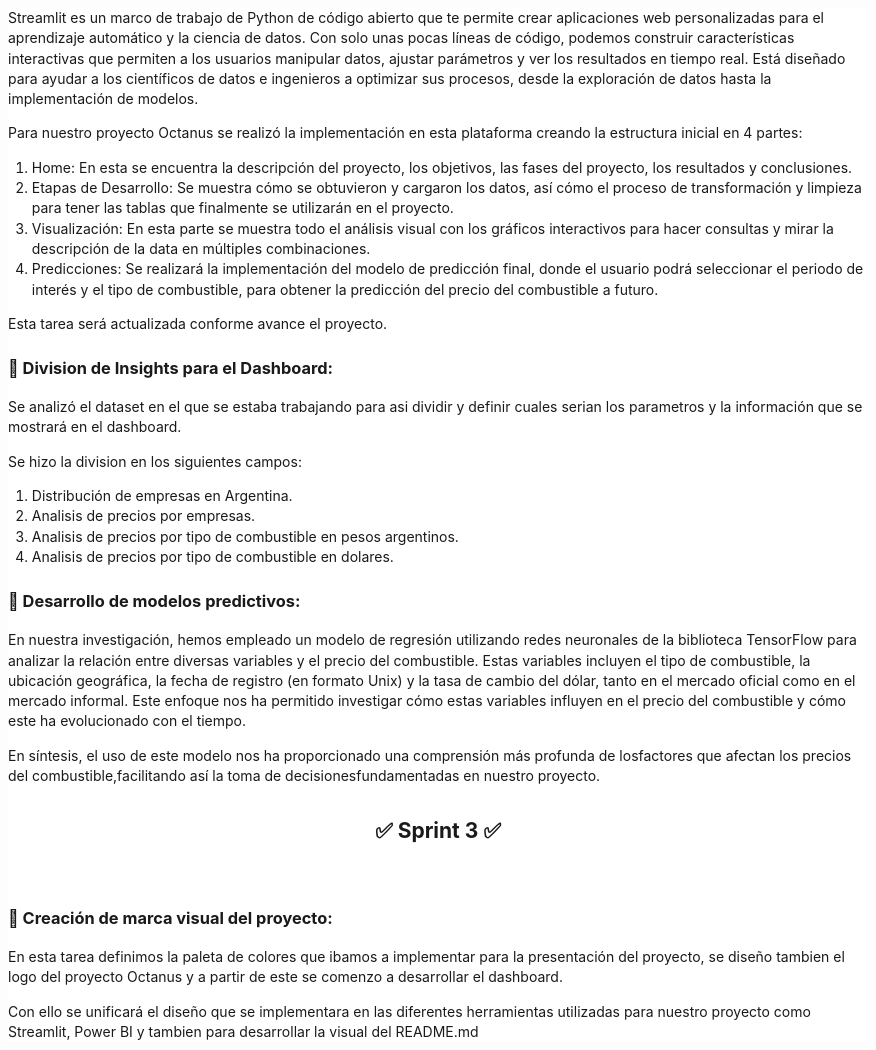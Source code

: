 Streamlit es un marco de trabajo de Python de código abierto que te permite crear aplicaciones web personalizadas para el aprendizaje automático y la ciencia de datos. Con solo unas pocas líneas de código, podemos construir características interactivas que permiten a los usuarios manipular datos, ajustar parámetros y ver los resultados en tiempo real. Está diseñado para ayudar a los científicos de datos e ingenieros a optimizar sus procesos, desde la exploración de datos hasta la implementación de modelos.

Para nuestro proyecto Octanus se realizó la implementación en esta plataforma creando la estructura inicial en 4 partes:

1. Home: En esta se encuentra la descripción del proyecto, los objetivos, las fases del proyecto, los resultados y conclusiones.
2. Etapas de Desarrollo: Se muestra cómo se obtuvieron y cargaron los datos, así cómo el proceso de transformación y limpieza para tener las tablas que finalmente se utilizarán en el proyecto.
3. Visualización: En esta parte se muestra todo el análisis visual con los gráficos interactivos para hacer consultas y mirar la descripción de la data en múltiples combinaciones.
4. Predicciones: Se realizará la implementación del modelo de predicción final, donde el usuario podrá seleccionar el periodo de interés y el tipo de combustible, para obtener la predicción del precio del combustible a futuro.

Esta tarea será actualizada conforme avance el proyecto.

<h3>🚩 Division de Insights para el Dashboard:</h3>

Se analizó el dataset en el que se estaba trabajando para asi dividir y definir cuales serian los parametros y la información que se mostrará en el dashboard.

Se hizo la division en los siguientes campos:

1. Distribución de empresas en Argentina.
2. Analisis de precios por empresas.
3. Analisis de precios por tipo de combustible en pesos argentinos.
4. Analisis de precios por tipo de combustible en dolares.

<h3>🚩 Desarrollo de modelos predictivos:</h3>

En nuestra investigación, hemos empleado un modelo de regresión utilizando redes neuronales de la biblioteca TensorFlow para analizar la relación entre diversas variables y el precio del combustible. Estas variables incluyen el tipo de combustible, la ubicación geográfica, la fecha de registro (en formato Unix) y la tasa de cambio del dólar, tanto en el mercado oficial como en el mercado informal. Este enfoque nos ha permitido investigar cómo estas variables influyen en el precio del combustible y cómo este ha evolucionado con el tiempo.

En síntesis, el uso de este modelo nos ha proporcionado una comprensión más profunda de losfactores que afectan los precios del combustible,facilitando así la toma de decisionesfundamentadas en nuestro proyecto.


<h2 align='center' >✅ Sprint 3 ✅ </h2>
<br>
<h3>🚩 Creación de marca visual del proyecto:</h3>

En esta tarea definimos la paleta de colores que ibamos a implementar para la presentación del proyecto, se diseño tambien el logo del proyecto Octanus y a partir de este se comenzo a desarrollar el dashboard.

Con ello se unificará el diseño que se implementara en las diferentes herramientas utilizadas para nuestro proyecto como Streamlit, Power BI y tambien para desarrollar la visual del README.md
